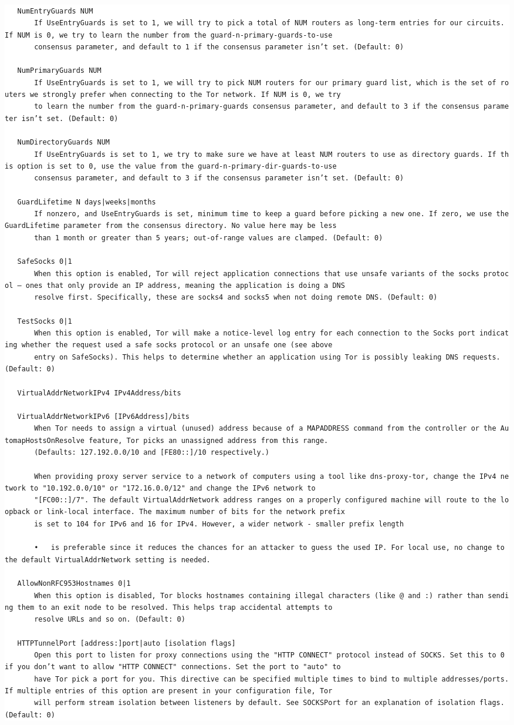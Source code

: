       NumEntryGuards NUM
           If UseEntryGuards is set to 1, we will try to pick a total of NUM routers as long-term entries for our circuits. If NUM is 0, we try to learn the number from the guard-n-primary-guards-to-use
           consensus parameter, and default to 1 if the consensus parameter isn’t set. (Default: 0)

       NumPrimaryGuards NUM
           If UseEntryGuards is set to 1, we will try to pick NUM routers for our primary guard list, which is the set of routers we strongly prefer when connecting to the Tor network. If NUM is 0, we try
           to learn the number from the guard-n-primary-guards consensus parameter, and default to 3 if the consensus parameter isn’t set. (Default: 0)

       NumDirectoryGuards NUM
           If UseEntryGuards is set to 1, we try to make sure we have at least NUM routers to use as directory guards. If this option is set to 0, use the value from the guard-n-primary-dir-guards-to-use
           consensus parameter, and default to 3 if the consensus parameter isn’t set. (Default: 0)

       GuardLifetime N days|weeks|months
           If nonzero, and UseEntryGuards is set, minimum time to keep a guard before picking a new one. If zero, we use the GuardLifetime parameter from the consensus directory. No value here may be less
           than 1 month or greater than 5 years; out-of-range values are clamped. (Default: 0)

       SafeSocks 0|1
           When this option is enabled, Tor will reject application connections that use unsafe variants of the socks protocol — ones that only provide an IP address, meaning the application is doing a DNS
           resolve first. Specifically, these are socks4 and socks5 when not doing remote DNS. (Default: 0)

       TestSocks 0|1
           When this option is enabled, Tor will make a notice-level log entry for each connection to the Socks port indicating whether the request used a safe socks protocol or an unsafe one (see above
           entry on SafeSocks). This helps to determine whether an application using Tor is possibly leaking DNS requests. (Default: 0)

       VirtualAddrNetworkIPv4 IPv4Address/bits

       VirtualAddrNetworkIPv6 [IPv6Address]/bits
           When Tor needs to assign a virtual (unused) address because of a MAPADDRESS command from the controller or the AutomapHostsOnResolve feature, Tor picks an unassigned address from this range.
           (Defaults: 127.192.0.0/10 and [FE80::]/10 respectively.)

           When providing proxy server service to a network of computers using a tool like dns-proxy-tor, change the IPv4 network to "10.192.0.0/10" or "172.16.0.0/12" and change the IPv6 network to
           "[FC00::]/7". The default VirtualAddrNetwork address ranges on a properly configured machine will route to the loopback or link-local interface. The maximum number of bits for the network prefix
           is set to 104 for IPv6 and 16 for IPv4. However, a wider network - smaller prefix length

           •   is preferable since it reduces the chances for an attacker to guess the used IP. For local use, no change to the default VirtualAddrNetwork setting is needed.

       AllowNonRFC953Hostnames 0|1
           When this option is disabled, Tor blocks hostnames containing illegal characters (like @ and :) rather than sending them to an exit node to be resolved. This helps trap accidental attempts to
           resolve URLs and so on. (Default: 0)

       HTTPTunnelPort [address:]port|auto [isolation flags]
           Open this port to listen for proxy connections using the "HTTP CONNECT" protocol instead of SOCKS. Set this to 0 if you don’t want to allow "HTTP CONNECT" connections. Set the port to "auto" to
           have Tor pick a port for you. This directive can be specified multiple times to bind to multiple addresses/ports. If multiple entries of this option are present in your configuration file, Tor
           will perform stream isolation between listeners by default. See SOCKSPort for an explanation of isolation flags. (Default: 0)
